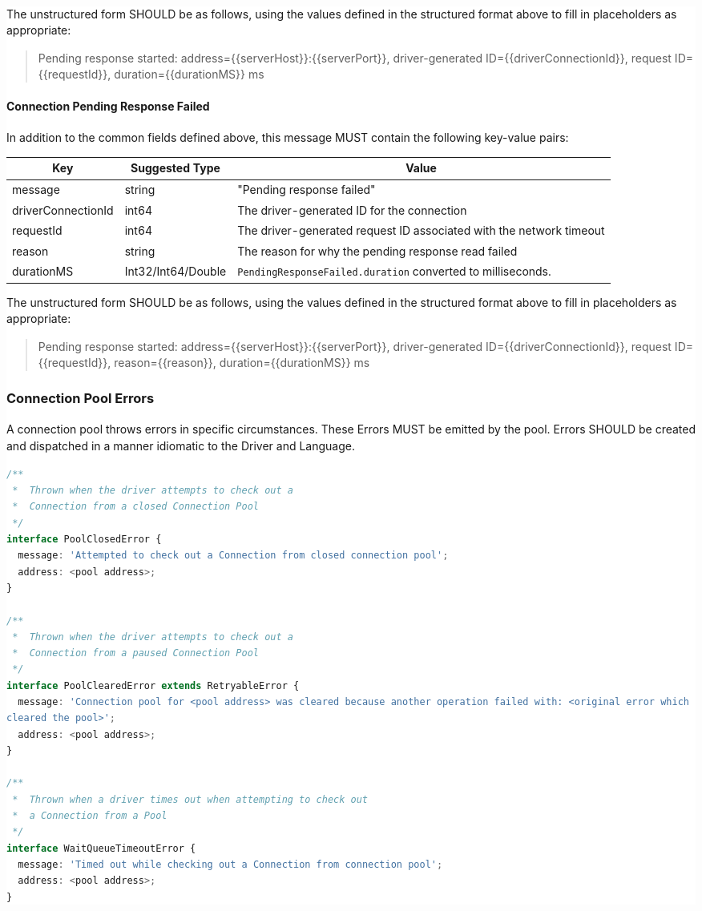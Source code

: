 The unstructured form SHOULD be as follows, using the values defined in the structured format above to fill in
placeholders as appropriate:

> Pending response started: address={{serverHost}}:{{serverPort}}, driver-generated ID={{driverConnectionId}}, request
> ID={{requestId}}, duration={{durationMS}} ms

#### Connection Pending Response Failed

In addition to the common fields defined above, this message MUST contain the following key-value pairs:

| Key                | Suggested Type     | Value                                                               |
| ------------------ | ------------------ | ------------------------------------------------------------------- |
| message            | string             | "Pending response failed"                                           |
| driverConnectionId | int64              | The driver-generated ID for the connection                          |
| requestId          | int64              | The driver-generated request ID associated with the network timeout |
| reason             | string             | The reason for why the pending response read failed                 |
| durationMS         | Int32/Int64/Double | `PendingResponseFailed.duration` converted to milliseconds.         |

The unstructured form SHOULD be as follows, using the values defined in the structured format above to fill in
placeholders as appropriate:

> Pending response started: address={{serverHost}}:{{serverPort}}, driver-generated ID={{driverConnectionId}}, request
> ID={{requestId}}, reason={{reason}}, duration={{durationMS}} ms

### Connection Pool Errors

A connection pool throws errors in specific circumstances. These Errors MUST be emitted by the pool. Errors SHOULD be
created and dispatched in a manner idiomatic to the Driver and Language.

```typescript
/**
 *  Thrown when the driver attempts to check out a
 *  Connection from a closed Connection Pool
 */
interface PoolClosedError {
  message: 'Attempted to check out a Connection from closed connection pool';
  address: <pool address>;
}

/**
 *  Thrown when the driver attempts to check out a
 *  Connection from a paused Connection Pool
 */
interface PoolClearedError extends RetryableError {
  message: 'Connection pool for <pool address> was cleared because another operation failed with: <original error which cleared the pool>';
  address: <pool address>;
}

/**
 *  Thrown when a driver times out when attempting to check out
 *  a Connection from a Pool
 */
interface WaitQueueTimeoutError {
  message: 'Timed out while checking out a Connection from connection pool';
  address: <pool address>;
}
```